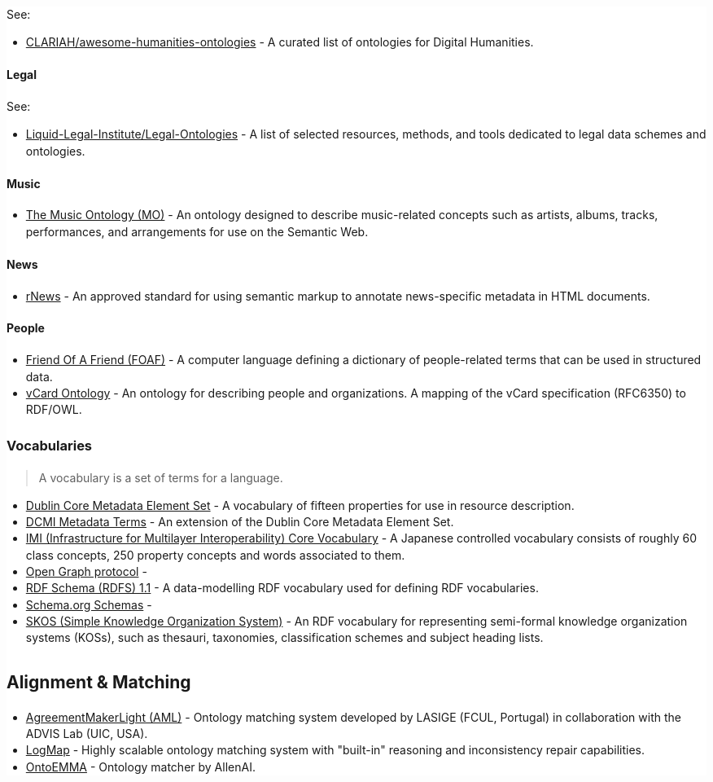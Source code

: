 See:

* [CLARIAH/awesome-humanities-ontologies](https://github.com/CLARIAH/awesome-humanities-ontologies) - A curated list of ontologies for Digital Humanities.

#### Legal

See:

* [Liquid-Legal-Institute/Legal-Ontologies](https://github.com/Liquid-Legal-Institute/Legal-Ontologies) - A list of selected resources, methods, and tools dedicated to legal data schemes and ontologies.

#### Music

* [The Music Ontology (MO)](http://musicontology.com/) - An ontology designed to describe music-related concepts such as artists, albums, tracks, performances, and arrangements for use on the Semantic Web.

#### News

* [rNews](http://dev.iptc.org/rNews) - An approved standard for using semantic markup to annotate news-specific metadata in HTML documents.

#### People

* [Friend Of A Friend (FOAF)](http://www.foaf-project.org/) - A computer language defining a dictionary of people-related terms that can be used in structured data.
* [vCard Ontology](https://www.w3.org/TR/vcard-rdf/) - An ontology for describing people and organizations. A mapping of the vCard specification (RFC6350) to RDF/OWL.

### Vocabularies

> A vocabulary is a set of terms for a language.

* [Dublin Core Metadata Element Set](http://dublincore.org/documents/dces/) - A vocabulary of fifteen properties for use in resource description.
* [DCMI Metadata Terms](http://dublincore.org/documents/dcmi-terms/) - An extension of the Dublin Core Metadata Element Set.
* [IMI (Infrastructure for Multilayer Interoperability) Core Vocabulary](https://imi.go.jp/goi/imi-about-en) - A Japanese controlled vocabulary consists of roughly 60 class concepts, 250 property concepts and words associated to them.
* [Open Graph protocol](http://ogp.me/) -
* [RDF Schema (RDFS) 1.1](https://www.w3.org/TR/rdf-schema/) - A data-modelling RDF vocabulary used for defining RDF vocabularies.
* [Schema.org Schemas](https://schema.org/docs/full.html) -
* [SKOS (Simple Knowledge Organization System)](https://www.w3.org/TR/skos-reference/) - An RDF vocabulary for representing semi-formal knowledge organization systems (KOSs), such as thesauri, taxonomies, classification schemes and subject heading lists.

## Alignment & Matching

- [AgreementMakerLight (AML)](https://github.com/AgreementMakerLight/AML-Project) - Ontology matching system developed by LASIGE (FCUL, Portugal) in collaboration with the ADVIS Lab (UIC, USA).
- [LogMap](https://github.com/ernestojimenezruiz/logmap-matcher) - Highly scalable ontology matching system with "built-in" reasoning and inconsistency repair capabilities.
- [OntoEMMA](https://github.com/allenai/ontoemma) -  Ontology matcher by AllenAI.
